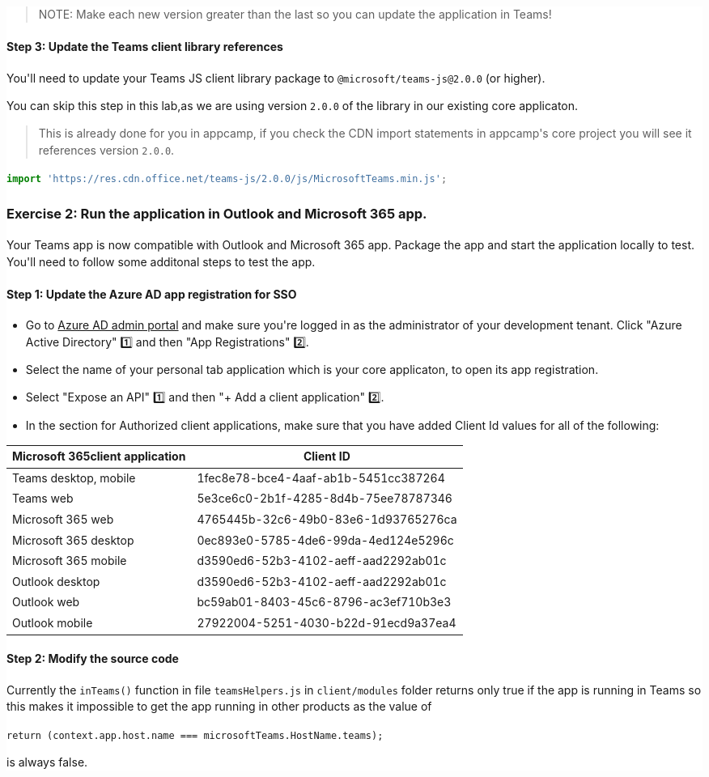 > NOTE: Make each new version greater than the last so you can update the application in Teams!

#### Step 3: Update the Teams client library references
You'll need to update your Teams JS client library package to `@microsoft/teams-js@2.0.0` (or higher).

You can skip this step in this lab,as we are using version `2.0.0` of the library in our existing core applicaton.

> This is already done for you in appcamp, if you check the CDN import statements in appcamp's core project you will see it references version `2.0.0`.
```javascript
import 'https://res.cdn.office.net/teams-js/2.0.0/js/MicrosoftTeams.min.js';
```

### Exercise 2: Run the application in Outlook and Microsoft 365 app.

Your Teams app is now compatible with Outlook and Microsoft 365 app. Package the app and start the application locally to test.
You'll need to follow some additonal steps to test the app.

#### Step 1: Update the Azure AD app registration for SSO

- Go to [Azure AD admin portal](https://aad.portal.azure.com/) and make sure you're logged in as the administrator of your development tenant. Click "Azure Active Directory" 1️⃣ and then "App Registrations" 2️⃣.

- Select the name of your personal tab application which is your core applicaton, to open its app registration.

- Select "Expose an API" 1️⃣ and then "+ Add a client application" 2️⃣.
- In the section for Authorized client applications, make sure that you have added Client Id values for all of the following:

Microsoft 365client application|	Client ID|
---|---|
Teams desktop, mobile|	1fec8e78-bce4-4aaf-ab1b-5451cc387264|
Teams web |	5e3ce6c0-2b1f-4285-8d4b-75ee78787346|
Microsoft 365 web|	4765445b-32c6-49b0-83e6-1d93765276ca|
Microsoft 365 desktop|	0ec893e0-5785-4de6-99da-4ed124e5296c|
Microsoft 365 mobile|	d3590ed6-52b3-4102-aeff-aad2292ab01c|
Outlook desktop|	d3590ed6-52b3-4102-aeff-aad2292ab01c|
Outlook web|	bc59ab01-8403-45c6-8796-ac3ef710b3e3|
Outlook mobile|	27922004-5251-4030-b22d-91ecd9a37ea4|

#### Step 2: Modify the source code

Currently the `inTeams()` function in file `teamsHelpers.js` in `client/modules` folder returns only true if the app is running in Teams so this makes it impossible to get the app running in other products as the value of 

```
return (context.app.host.name === microsoftTeams.HostName.teams);
```
is always false.
